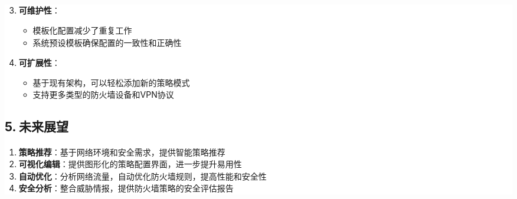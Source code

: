3. **可维护性**：
   - 模板化配置减少了重复工作
   - 系统预设模板确保配置的一致性和正确性

4. **可扩展性**：
   - 基于现有架构，可以轻松添加新的策略模式
   - 支持更多类型的防火墙设备和VPN协议

## 5. 未来展望

1. **策略推荐**：基于网络环境和安全需求，提供智能策略推荐
2. **可视化编辑**：提供图形化的策略配置界面，进一步提升易用性
3. **自动优化**：分析网络流量，自动优化防火墙规则，提高性能和安全性
4. **安全分析**：整合威胁情报，提供防火墙策略的安全评估报告 